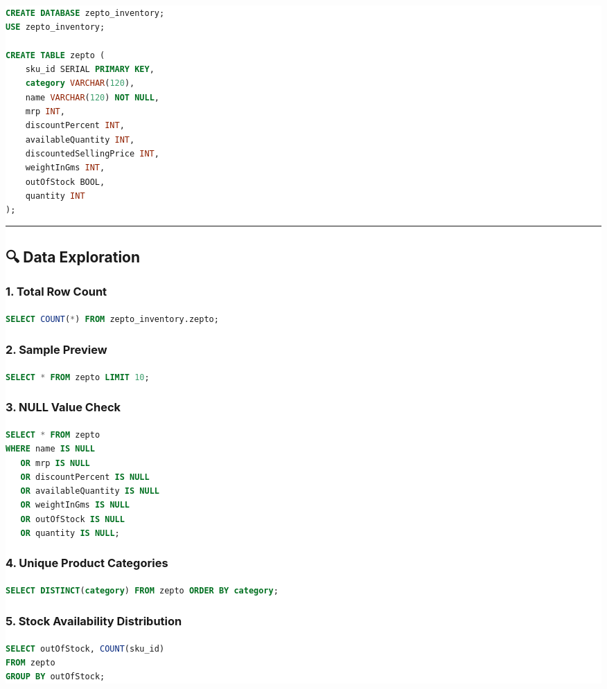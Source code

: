 ```sql
CREATE DATABASE zepto_inventory;
USE zepto_inventory;

CREATE TABLE zepto (
    sku_id SERIAL PRIMARY KEY,
    category VARCHAR(120),
    name VARCHAR(120) NOT NULL,
    mrp INT,
    discountPercent INT,
    availableQuantity INT,
    discountedSellingPrice INT,
    weightInGms INT,
    outOfStock BOOL,
    quantity INT
);
```

---

## 🔍 Data Exploration

### 1. Total Row Count
```sql
SELECT COUNT(*) FROM zepto_inventory.zepto;
```

### 2. Sample Preview
```sql
SELECT * FROM zepto LIMIT 10;
```

### 3. NULL Value Check
```sql
SELECT * FROM zepto 
WHERE name IS NULL 
   OR mrp IS NULL 
   OR discountPercent IS NULL 
   OR availableQuantity IS NULL 
   OR weightInGms IS NULL 
   OR outOfStock IS NULL 
   OR quantity IS NULL;
```

### 4. Unique Product Categories
```sql
SELECT DISTINCT(category) FROM zepto ORDER BY category;
```

### 5. Stock Availability Distribution
```sql
SELECT outOfStock, COUNT(sku_id) 
FROM zepto 
GROUP BY outOfStock;
```
